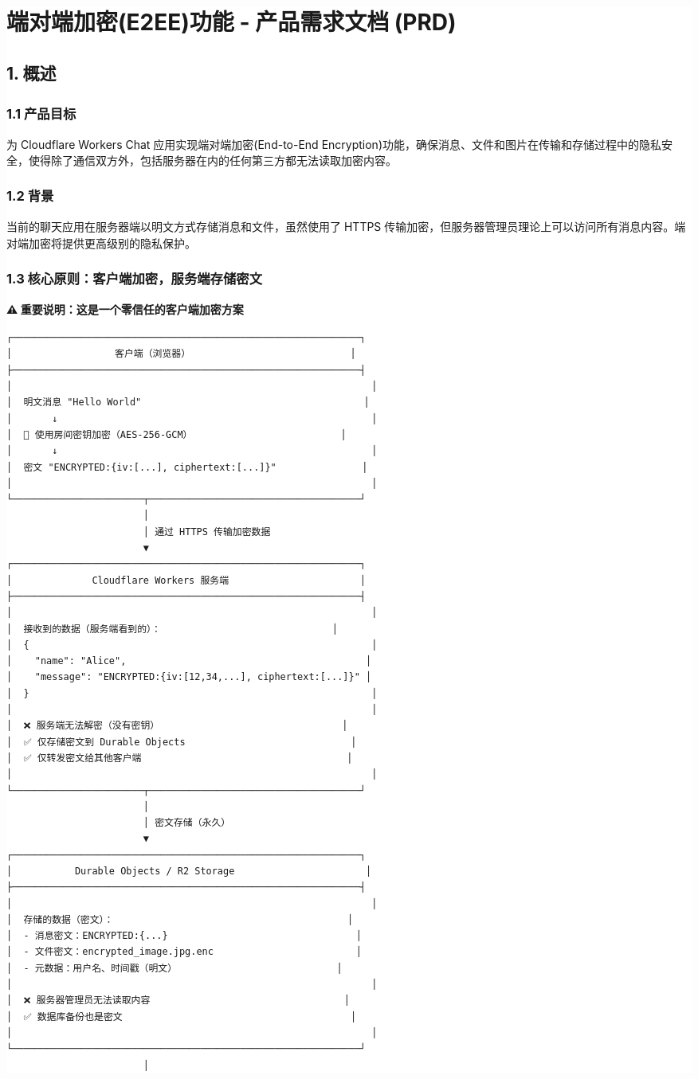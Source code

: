 # 端对端加密(E2EE)功能 - 产品需求文档 (PRD)

## 1. 概述

### 1.1 产品目标
为 Cloudflare Workers Chat 应用实现端对端加密(End-to-End Encryption)功能，确保消息、文件和图片在传输和存储过程中的隐私安全，使得除了通信双方外，包括服务器在内的任何第三方都无法读取加密内容。

### 1.2 背景
当前的聊天应用在服务器端以明文方式存储消息和文件，虽然使用了 HTTPS 传输加密，但服务器管理员理论上可以访问所有消息内容。端对端加密将提供更高级别的隐私保护。

### 1.3 核心原则：客户端加密，服务端存储密文

**⚠️ 重要说明：这是一个零信任的客户端加密方案**

```
┌─────────────────────────────────────────────────────────────┐
│                  客户端（浏览器）                            │
├─────────────────────────────────────────────────────────────┤
│                                                               │
│  明文消息 "Hello World"                                       │
│       ↓                                                       │
│  🔑 使用房间密钥加密（AES-256-GCM）                          │
│       ↓                                                       │
│  密文 "ENCRYPTED:{iv:[...], ciphertext:[...]}"               │
│                                                               │
└───────────────────────┬─────────────────────────────────────┘
                        │
                        │ 通过 HTTPS 传输加密数据
                        ▼
┌─────────────────────────────────────────────────────────────┐
│              Cloudflare Workers 服务端                       │
├─────────────────────────────────────────────────────────────┤
│                                                               │
│  接收到的数据（服务端看到的）：                              │
│  {                                                            │
│    "name": "Alice",                                          │
│    "message": "ENCRYPTED:{iv:[12,34,...], ciphertext:[...]}" │
│  }                                                            │
│                                                               │
│  ❌ 服务端无法解密（没有密钥）                                │
│  ✅ 仅存储密文到 Durable Objects                             │
│  ✅ 仅转发密文给其他客户端                                    │
│                                                               │
└───────────────────────┬─────────────────────────────────────┘
                        │
                        │ 密文存储（永久）
                        ▼
┌─────────────────────────────────────────────────────────────┐
│           Durable Objects / R2 Storage                       │
├─────────────────────────────────────────────────────────────┤
│                                                               │
│  存储的数据（密文）：                                         │
│  - 消息密文：ENCRYPTED:{...}                                 │
│  - 文件密文：encrypted_image.jpg.enc                         │
│  - 元数据：用户名、时间戳（明文）                            │
│                                                               │
│  ❌ 服务器管理员无法读取内容                                  │
│  ✅ 数据库备份也是密文                                        │
│                                                               │
└─────────────────────────────────────────────────────────────┘
                        │
```